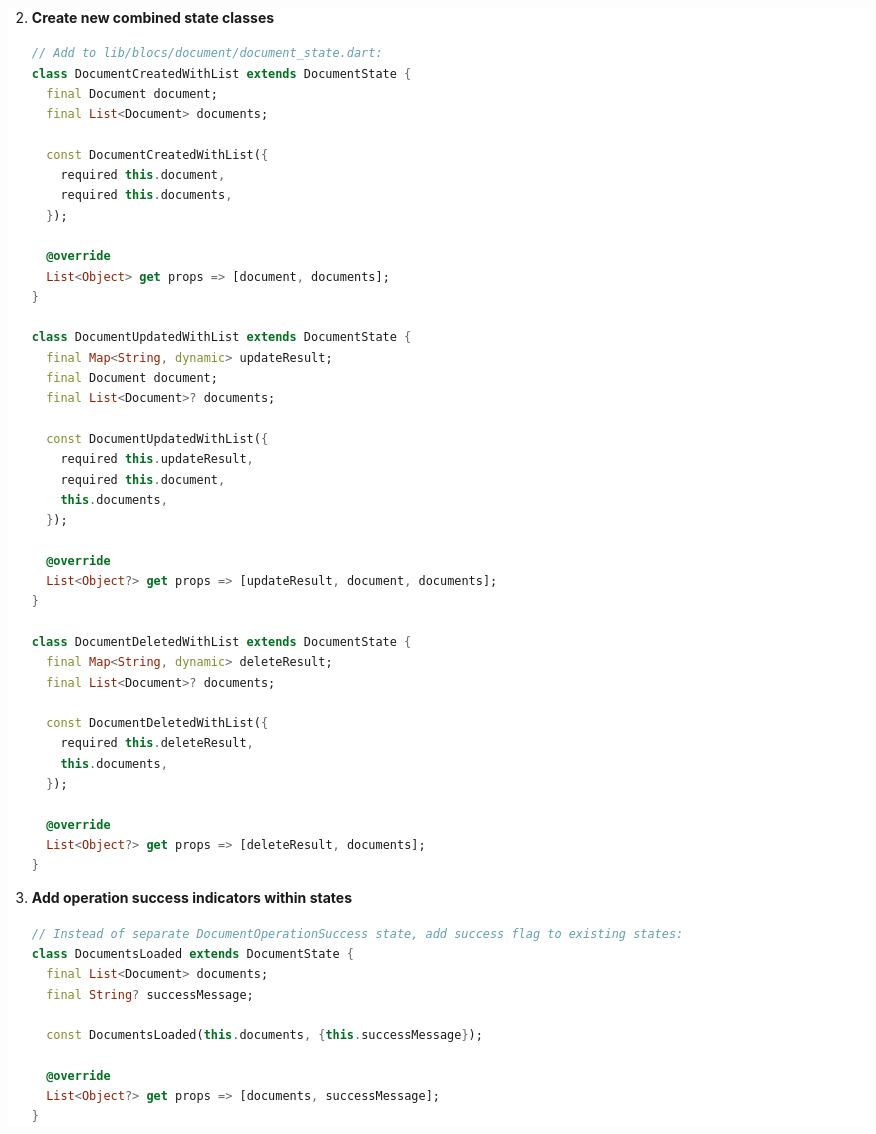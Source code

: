 2. **Create new combined state classes**
   ```dart
   // Add to lib/blocs/document/document_state.dart:
   class DocumentCreatedWithList extends DocumentState {
     final Document document;
     final List<Document> documents;
     
     const DocumentCreatedWithList({
       required this.document,
       required this.documents,
     });
     
     @override
     List<Object> get props => [document, documents];
   }
   
   class DocumentUpdatedWithList extends DocumentState {
     final Map<String, dynamic> updateResult;
     final Document document;
     final List<Document>? documents;
     
     const DocumentUpdatedWithList({
       required this.updateResult,
       required this.document,
       this.documents,
     });
     
     @override
     List<Object?> get props => [updateResult, document, documents];
   }
   
   class DocumentDeletedWithList extends DocumentState {
     final Map<String, dynamic> deleteResult;
     final List<Document>? documents;
     
     const DocumentDeletedWithList({
       required this.deleteResult,
       this.documents,
     });
     
     @override
     List<Object?> get props => [deleteResult, documents];
   }
   ```

3. **Add operation success indicators within states**
   ```dart
   // Instead of separate DocumentOperationSuccess state, add success flag to existing states:
   class DocumentsLoaded extends DocumentState {
     final List<Document> documents;
     final String? successMessage;
     
     const DocumentsLoaded(this.documents, {this.successMessage});
     
     @override
     List<Object?> get props => [documents, successMessage];
   }
   ```
